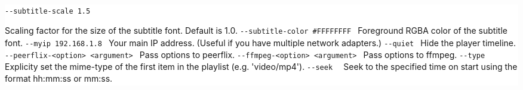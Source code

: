 <code>--subtitle-scale 1.5 </code>
</td>
<td>
Scaling factor for the size of the subtitle font. Default is 1.0.
</td>
</tr>
<tr>
<td>
<code>--subtitle-color #FFFFFFFF </code>
</td>
<td>
Foreground RGBA color of the subtitle font.
</td>
</tr>
<tr>
<td>
<code>--myip 192.168.1.8 </code>
</td>
<td>
Your main IP address. (Useful if you have multiple network adapters.)
</td>
</tr>
<tr>
<td>
<code>--quiet </code>
</td>
<td>
Hide the player timeline.
</td>
</tr>
<tr>
<td>
<code>--peerflix-&lt;option&gt; &lt;argument&gt; </code>
</td>
<td>
Pass options to peerflix.
</td>
</tr>
<tr>
<td>
<code>--ffmpeg-&lt;option&gt; &lt;argument&gt; </code>
</td>
<td>
 Pass options to ffmpeg.
</td>
</tr>
<tr>
<td>
<code>--type <type> </code>
</td>
<td>
Explicity set the mime-type of the first item in the playlist
(e.g. 'video/mp4').
</td>
</tr>
<tr>
<td>
<code>--seek <hh:mm:ss> </code>
</td>
<td>
Seek to the specified time on start using the format hh:mm:ss or mm:ss.
</td>
</tr>
<tr>